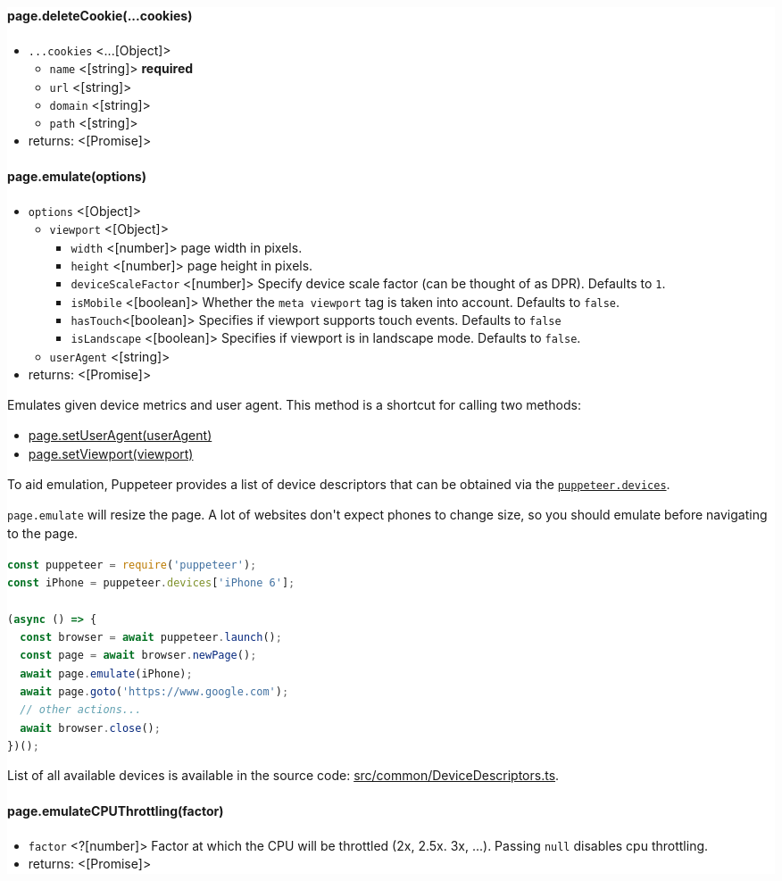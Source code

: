 #### page.deleteCookie(...cookies)

- `...cookies` <...[Object]>
  - `name` <[string]> **required**
  - `url` <[string]>
  - `domain` <[string]>
  - `path` <[string]>
- returns: <[Promise]>

#### page.emulate(options)

- `options` <[Object]>
  - `viewport` <[Object]>
    - `width` <[number]> page width in pixels.
    - `height` <[number]> page height in pixels.
    - `deviceScaleFactor` <[number]> Specify device scale factor (can be thought of as DPR). Defaults to `1`.
    - `isMobile` <[boolean]> Whether the `meta viewport` tag is taken into account. Defaults to `false`.
    - `hasTouch`<[boolean]> Specifies if viewport supports touch events. Defaults to `false`
    - `isLandscape` <[boolean]> Specifies if viewport is in landscape mode. Defaults to `false`.
  - `userAgent` <[string]>
- returns: <[Promise]>

Emulates given device metrics and user agent. This method is a shortcut for calling two methods:

- [page.setUserAgent(userAgent)](#pagesetuseragentuseragent-useragentmetadata)
- [page.setViewport(viewport)](#pagesetviewportviewport)

To aid emulation, Puppeteer provides a list of device descriptors that can be obtained via the [`puppeteer.devices`](#puppeteerdevices).

`page.emulate` will resize the page. A lot of websites don't expect phones to change size, so you should emulate before navigating to the page.

```js
const puppeteer = require('puppeteer');
const iPhone = puppeteer.devices['iPhone 6'];

(async () => {
  const browser = await puppeteer.launch();
  const page = await browser.newPage();
  await page.emulate(iPhone);
  await page.goto('https://www.google.com');
  // other actions...
  await browser.close();
})();
```

List of all available devices is available in the source code: [src/common/DeviceDescriptors.ts](https://github.com/puppeteer/puppeteer/blob/main/src/common/DeviceDescriptors.ts).

#### page.emulateCPUThrottling(factor)

- `factor` <?[number]> Factor at which the CPU will be throttled (2x, 2.5x. 3x, ...). Passing `null` disables cpu throttling.
- returns: <[Promise]>
